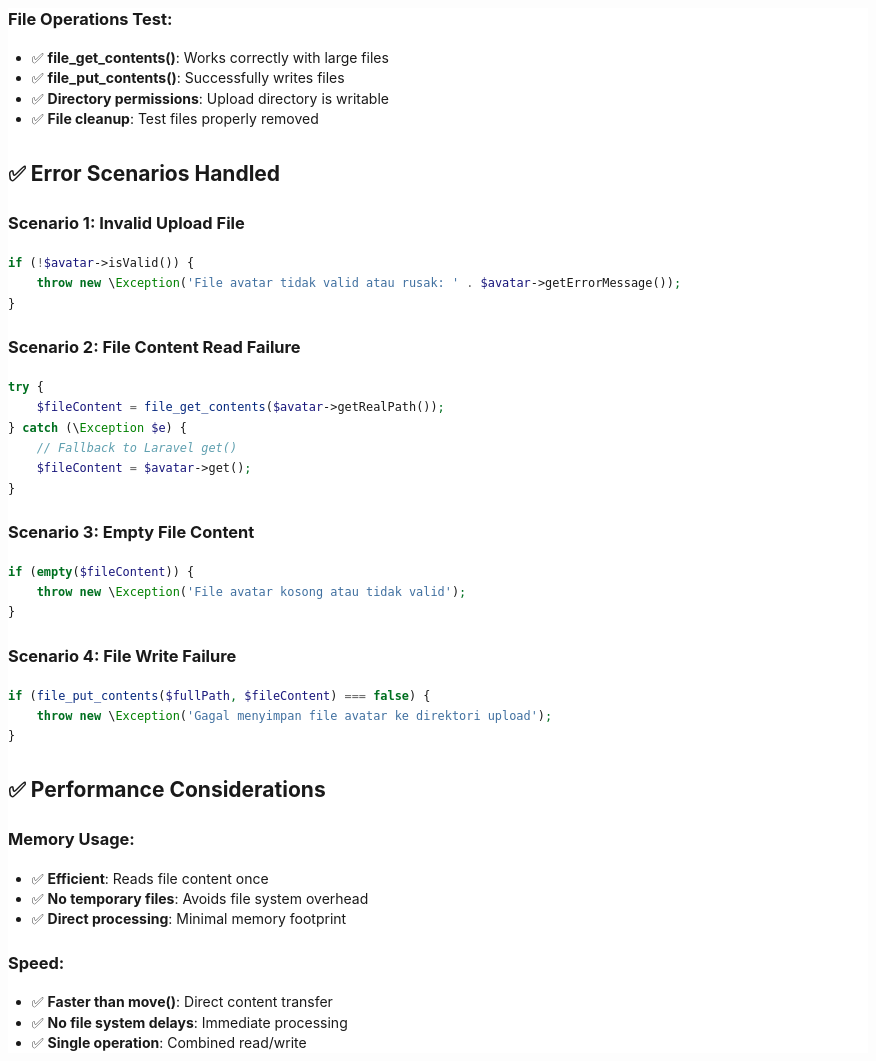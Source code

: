 ### **File Operations Test:**
- ✅ **file_get_contents()**: Works correctly with large files
- ✅ **file_put_contents()**: Successfully writes files
- ✅ **Directory permissions**: Upload directory is writable
- ✅ **File cleanup**: Test files properly removed

## ✅ Error Scenarios Handled

### **Scenario 1: Invalid Upload File**
```php
if (!$avatar->isValid()) {
    throw new \Exception('File avatar tidak valid atau rusak: ' . $avatar->getErrorMessage());
}
```

### **Scenario 2: File Content Read Failure**
```php
try {
    $fileContent = file_get_contents($avatar->getRealPath());
} catch (\Exception $e) {
    // Fallback to Laravel get()
    $fileContent = $avatar->get();
}
```

### **Scenario 3: Empty File Content**
```php
if (empty($fileContent)) {
    throw new \Exception('File avatar kosong atau tidak valid');
}
```

### **Scenario 4: File Write Failure**
```php
if (file_put_contents($fullPath, $fileContent) === false) {
    throw new \Exception('Gagal menyimpan file avatar ke direktori upload');
}
```

## ✅ Performance Considerations

### **Memory Usage:**
- ✅ **Efficient**: Reads file content once
- ✅ **No temporary files**: Avoids file system overhead
- ✅ **Direct processing**: Minimal memory footprint

### **Speed:**
- ✅ **Faster than move()**: Direct content transfer
- ✅ **No file system delays**: Immediate processing
- ✅ **Single operation**: Combined read/write
